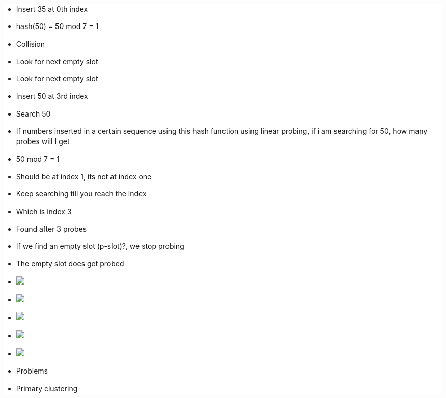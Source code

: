 
- Insert 35 at 0th index
    

- hash(50) = 50 mod 7 = 1
    

- Collision
    
- Look for next empty slot
    
- Look for next empty slot
    
- Insert 50 at 3rd index
    

- Search 50
    

- If numbers inserted in a certain sequence using this hash function using linear probing, if i am searching for 50, how many probes will I get
    
- 50 mod 7 = 1
    
- Should be at index 1, its not at index one
    
- Keep searching till you reach the index
    

- Which is index 3
    

- Found after 3 probes
    
- If we find an empty slot (p-slot)?, we stop probing
    

- The empty slot does get probed
    

- ![](https://lh7-rt.googleusercontent.com/docsz/AD_4nXcD6Viy_wDuX6ko7nP1xrO8Xhaa_qydXCUoyeGZraABsPRJhINjpM2Dp22POeAnrtG5S62MUfENA9V0dc_cjBo4zJ99cFwjUq9wtDKZSx48RALr-MJ1QoivN8ivq2_SCixCGZBmO7iWZPdU41gy6swvDK19?key=E1Wbm5uYcWx3BdjBAIZpaA)
    
- ![](https://lh7-rt.googleusercontent.com/docsz/AD_4nXcHW0qRZOYT6h_5jmmR1AW7jCnf_9nC8hcj77GmLaCZ2SawmhHY99OzF0FIIN6haiufaT1KkbKpCGTnzmC3Oi1FaozeU0Iq9w6cCsB6RNLzJj4nkqK-ChT62aHsqcvXATL0ogysVZWo_MtagtCmVnvxS1M?key=E1Wbm5uYcWx3BdjBAIZpaA)
    
- ![](https://lh7-rt.googleusercontent.com/docsz/AD_4nXc8dMwgl53sheKcqWfJ-2xS2QHEX7tdpEaI5NdmIGgXKrvsH4lBYqbTM8mF8oMbtKDW2tYAe2ZbEfXGWk8QwdAa76rILfsEH7MTJVw85HGgi6F344zaTmYPDoljJhaBqSYIddjcPd2osDTguYlG4d1Vo-fQ?key=E1Wbm5uYcWx3BdjBAIZpaA)
    
- ![](https://lh7-rt.googleusercontent.com/docsz/AD_4nXdk2hRYE2sIKFa1KQxPQ5MtW7IgkFfZeib6rurJC6KZy5BEXFaA_U6UXYuVn8putCj6Tqc5ig81_K7thZp2Ww8JX29uBndiebb9sLtSrosu3ZQIyoAbfk3pXNoLYb_8hBzT0b3UYmNJVO76l6CE4jm5uzBE?key=E1Wbm5uYcWx3BdjBAIZpaA)
    
- ![](https://lh7-rt.googleusercontent.com/docsz/AD_4nXefH3FqiLFBJ4MaTgpEaK2kVyULLjSNP3M5PcuWOxYfR_6MOuYSjcFX8oKsQyfsu5MZhm-TCGM9hirFG7_orLqvvHqp6qz6iKZoM-hmlf5PF7IFcjdnMCrN5tV05wZTq0odAtPshqF8o0hndvkYZlU0mBeq?key=E1Wbm5uYcWx3BdjBAIZpaA)
    

- Problems
    

- Primary clustering
    